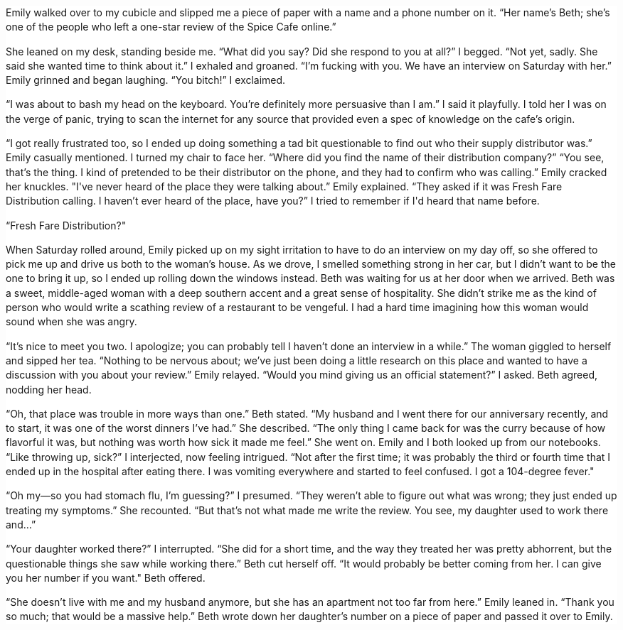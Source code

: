 Emily walked over to my cubicle and slipped me a piece of paper with a name and a phone number on it. “Her name’s Beth; she’s one of the people who left a one-star review of the Spice Cafe online.”

She leaned on my desk, standing beside me. “What did you say? Did she respond to you at all?” I begged. “Not yet, sadly. She said she wanted time to think about it.” I exhaled and groaned. “I’m fucking with you. We have an interview on Saturday with her.” Emily grinned and began laughing. “You bitch!” I exclaimed.

“I was about to bash my head on the keyboard. You’re definitely more persuasive than I am.” I said it playfully. I told her I was on the verge of panic, trying to scan the internet for any source that provided even a spec of knowledge on the cafe’s origin. 

“I got really frustrated too, so I ended up doing something a tad bit questionable to find out who their supply distributor was.” Emily casually mentioned. I turned my chair to face her. “Where did you find the name of their distribution company?” “You see, that’s the thing. I kind of pretended to be their distributor on the phone, and they had to confirm who was calling.” Emily cracked her knuckles. "I've never heard of the place they were talking about.” Emily explained. “They asked if it was Fresh Fare Distribution calling. I haven’t ever heard of the place, have you?” I tried to remember if I'd heard that name before. 

“Fresh Fare Distribution?"

When Saturday rolled around, Emily picked up on my sight irritation to have to do an interview on my day off, so she offered to pick me up and drive us both to the woman’s house. As we drove, I smelled something strong in her car, but I didn’t want to be the one to bring it up, so I ended up rolling down the windows instead. Beth was waiting for us at her door when we arrived. Beth was a sweet, middle-aged woman with a deep southern accent and a great sense of hospitality. She didn’t strike me as the kind of person who would write a scathing review of a restaurant to be vengeful. I had a hard time imagining how this woman would sound when she was angry. 

“It’s nice to meet you two. I apologize; you can probably tell I haven’t done an interview in a while.” The woman giggled to herself and sipped her tea. “Nothing to be nervous about; we’ve just been doing a little research on this place and wanted to have a discussion with you about your review.” Emily relayed. “Would you mind giving us an official statement?” I asked. Beth agreed, nodding her head. 

“Oh, that place was trouble in more ways than one.” Beth stated. “My husband and I went there for our anniversary recently, and to start, it was one of the worst dinners I’ve had.” She described. “The only thing I came back for was the curry because of how flavorful it was, but nothing was worth how sick it made me feel.” She went on. Emily and I both looked up from our notebooks. “Like throwing up, sick?” I interjected, now feeling intrigued. “Not after the first time; it was probably the third or fourth time that I ended up in the hospital after eating there. I was vomiting everywhere and started to feel confused. I got a 104-degree fever."

“Oh my—so you had stomach flu, I’m guessing?” I presumed. “They weren’t able to figure out what was wrong; they just ended up treating my symptoms.” She recounted. “But that’s not what made me write the review. You see, my daughter used to work there and…” 

“Your daughter worked there?” I interrupted. “She did for a short time, and the way they treated her was pretty abhorrent, but the questionable things she saw while working there.” Beth cut herself off. “It would probably be better coming from her. I can give you her number if you want." Beth offered. 


“She doesn’t live with me and my husband anymore, but she has an apartment not too far from here.” Emily leaned in. “Thank you so much; that would be a massive help.” Beth wrote down her daughter’s number on a piece of paper and passed it over to Emily.
